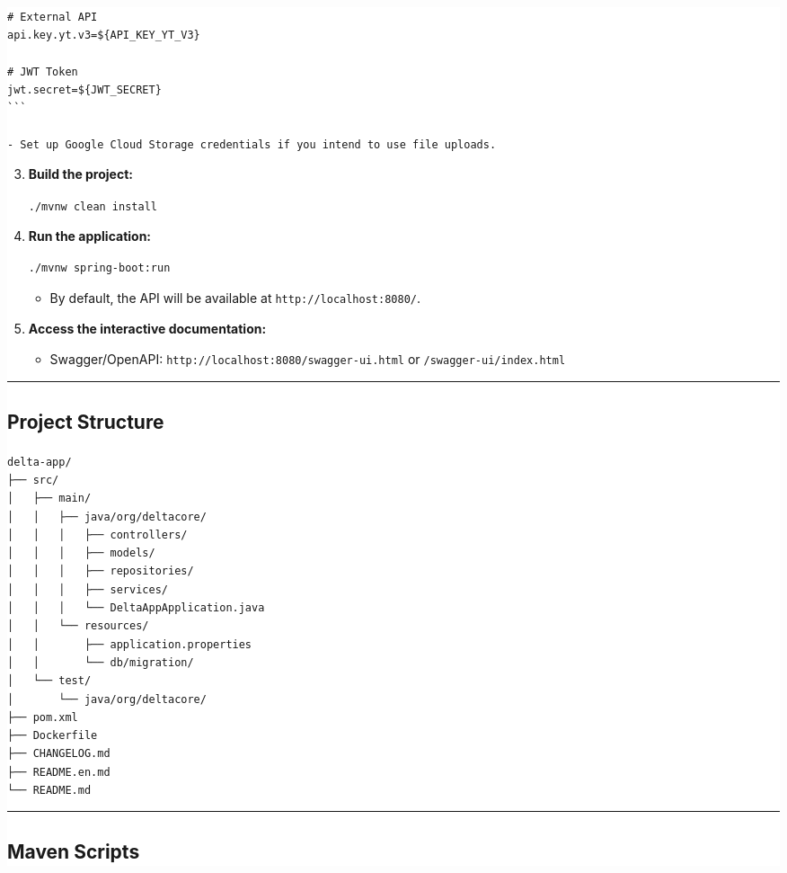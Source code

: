     # External API
    api.key.yt.v3=${API_KEY_YT_V3}
    
    # JWT Token
    jwt.secret=${JWT_SECRET}
    ```    

    - Set up Google Cloud Storage credentials if you intend to use file uploads.

3. **Build the project:**
   ```bash
   ./mvnw clean install
   ```

4. **Run the application:**
   ```bash
   ./mvnw spring-boot:run
   ```
    - By default, the API will be available at `http://localhost:8080/`.

5. **Access the interactive documentation:**
    - Swagger/OpenAPI: `http://localhost:8080/swagger-ui.html` or `/swagger-ui/index.html`

---

## Project Structure

```
delta-app/
├── src/
│   ├── main/
│   │   ├── java/org/deltacore/
│   │   │   ├── controllers/
│   │   │   ├── models/
│   │   │   ├── repositories/
│   │   │   ├── services/
│   │   │   └── DeltaAppApplication.java
│   │   └── resources/
│   │       ├── application.properties
│   │       └── db/migration/
│   └── test/
│       └── java/org/deltacore/
├── pom.xml
├── Dockerfile
├── CHANGELOG.md
├── README.en.md
└── README.md
```

---

## Maven Scripts
